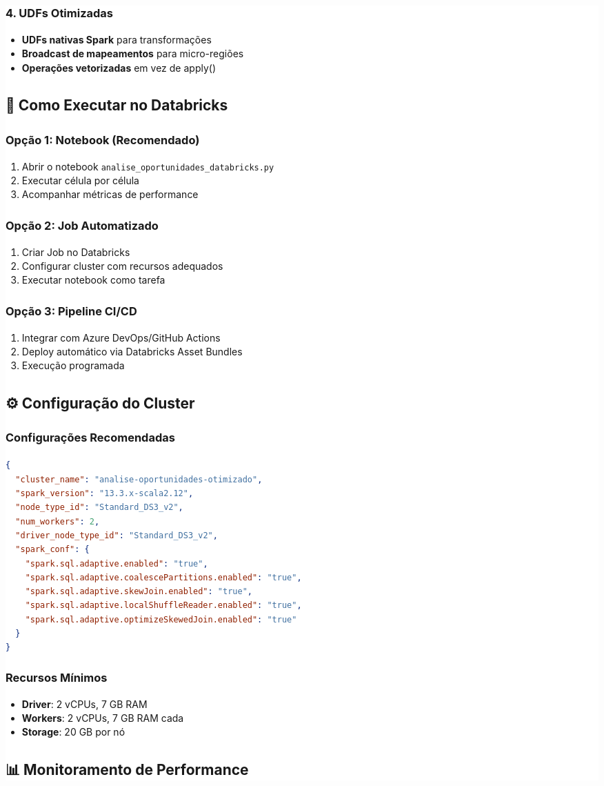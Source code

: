 ### **4. UDFs Otimizadas**
- **UDFs nativas Spark** para transformações
- **Broadcast de mapeamentos** para micro-regiões
- **Operações vetorizadas** em vez de apply()

## **🚀 Como Executar no Databricks**

### **Opção 1: Notebook (Recomendado)**
1. Abrir o notebook `analise_oportunidades_databricks.py`
2. Executar célula por célula
3. Acompanhar métricas de performance

### **Opção 2: Job Automatizado**
1. Criar Job no Databricks
2. Configurar cluster com recursos adequados
3. Executar notebook como tarefa

### **Opção 3: Pipeline CI/CD**
1. Integrar com Azure DevOps/GitHub Actions
2. Deploy automático via Databricks Asset Bundles
3. Execução programada

## **⚙️ Configuração do Cluster**

### **Configurações Recomendadas**
```json
{
  "cluster_name": "analise-oportunidades-otimizado",
  "spark_version": "13.3.x-scala2.12",
  "node_type_id": "Standard_DS3_v2",
  "num_workers": 2,
  "driver_node_type_id": "Standard_DS3_v2",
  "spark_conf": {
    "spark.sql.adaptive.enabled": "true",
    "spark.sql.adaptive.coalescePartitions.enabled": "true",
    "spark.sql.adaptive.skewJoin.enabled": "true",
    "spark.sql.adaptive.localShuffleReader.enabled": "true",
    "spark.sql.adaptive.optimizeSkewedJoin.enabled": "true"
  }
}
```

### **Recursos Mínimos**
- **Driver**: 2 vCPUs, 7 GB RAM
- **Workers**: 2 vCPUs, 7 GB RAM cada
- **Storage**: 20 GB por nó

## **📊 Monitoramento de Performance**

